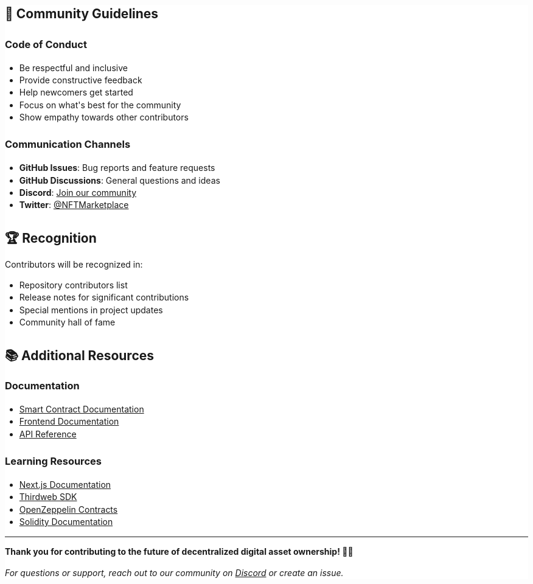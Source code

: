 ## 👥 Community Guidelines

### Code of Conduct

- Be respectful and inclusive
- Provide constructive feedback
- Help newcomers get started
- Focus on what's best for the community
- Show empathy towards other contributors

### Communication Channels

- **GitHub Issues**: Bug reports and feature requests
- **GitHub Discussions**: General questions and ideas
- **Discord**: [Join our community](https://discord.gg/nft-marketplace)
- **Twitter**: [@NFTMarketplace](https://twitter.com/nftmarketplace)

## 🏆 Recognition

Contributors will be recognized in:

- Repository contributors list
- Release notes for significant contributions
- Special mentions in project updates
- Community hall of fame

## 📚 Additional Resources

### Documentation

- [Smart Contract Documentation](./marketplace-contracts/README.md)
- [Frontend Documentation](./nft-website/README.md)
- [API Reference](./docs/API.md)

### Learning Resources

- [Next.js Documentation](https://nextjs.org/docs)
- [Thirdweb SDK](https://portal.thirdweb.com/)
- [OpenZeppelin Contracts](https://docs.openzeppelin.com/contracts/)
- [Solidity Documentation](https://docs.soliditylang.org/)

---

**Thank you for contributing to the future of decentralized digital asset ownership! 🎨✨**

*For questions or support, reach out to our community on [Discord](https://discord.gg/nft-marketplace) or create an issue.*